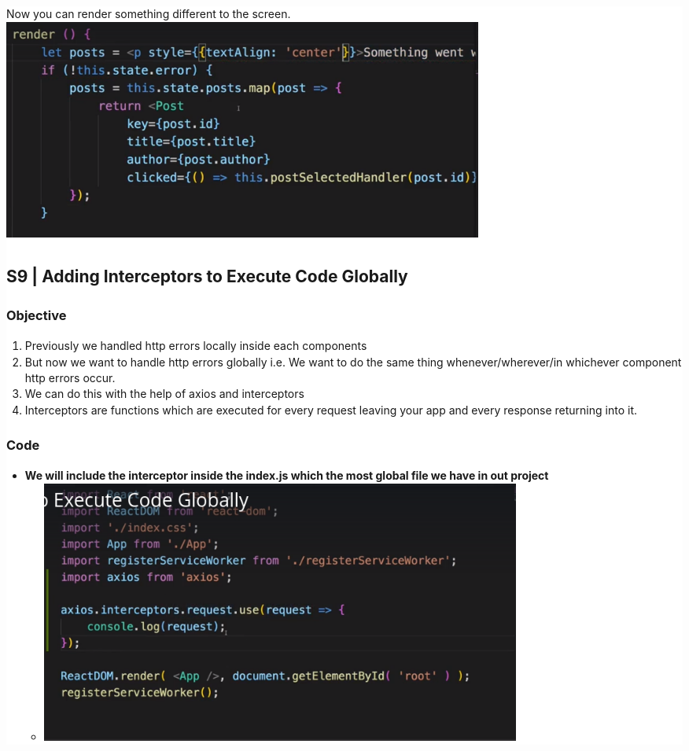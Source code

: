
Now you can render something different to the screen.
<img src="./assets/section-9/38.png" alt="smile" width="600" />

## S9 | Adding Interceptors to Execute Code Globally
### Objective 
1. Previously we handled http errors locally inside each components  
2. But now we want to handle http errors globally i.e. We want to do the same thing whenever/wherever/in whichever component http errors occur.
3. We can do this with the help of axios and interceptors
4. Interceptors are functions which are executed for every request leaving your app and every response returning into it.

### Code
* **We will include the interceptor inside the index.js which the most global file we have in out project**
  * <img src="./assets/section-9/39.png" alt="smile" width="600" />
